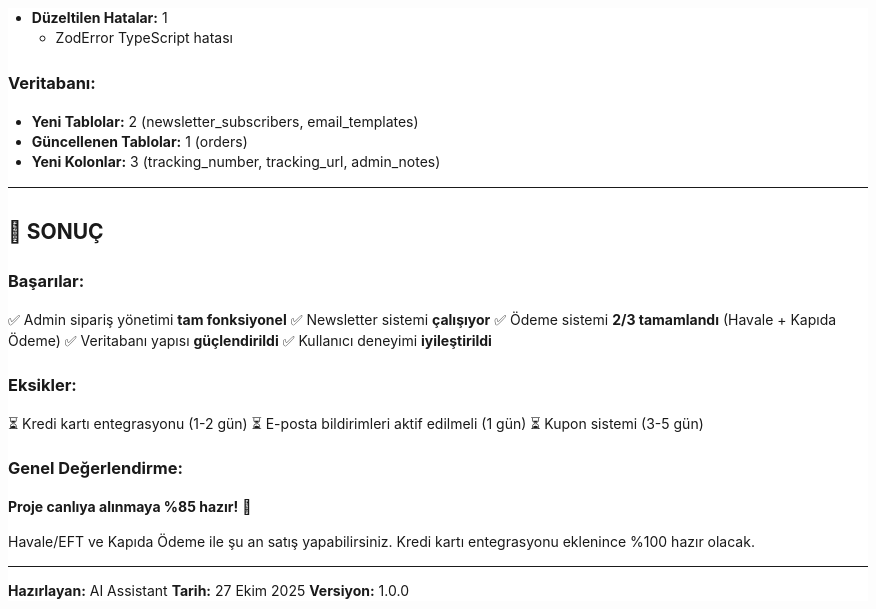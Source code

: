 - **Düzeltilen Hatalar:** 1
  - ZodError TypeScript hatası

### Veritabanı:
- **Yeni Tablolar:** 2 (newsletter_subscribers, email_templates)
- **Güncellenen Tablolar:** 1 (orders)
- **Yeni Kolonlar:** 3 (tracking_number, tracking_url, admin_notes)

---

## 🎉 SONUÇ

### Başarılar:
✅ Admin sipariş yönetimi **tam fonksiyonel**
✅ Newsletter sistemi **çalışıyor**
✅ Ödeme sistemi **2/3 tamamlandı** (Havale + Kapıda Ödeme)
✅ Veritabanı yapısı **güçlendirildi**
✅ Kullanıcı deneyimi **iyileştirildi**

### Eksikler:
⏳ Kredi kartı entegrasyonu (1-2 gün)
⏳ E-posta bildirimleri aktif edilmeli (1 gün)
⏳ Kupon sistemi (3-5 gün)

### Genel Değerlendirme:
**Proje canlıya alınmaya %85 hazır!** 🚀

Havale/EFT ve Kapıda Ödeme ile şu an satış yapabilirsiniz.
Kredi kartı entegrasyonu eklenince %100 hazır olacak.

---

**Hazırlayan:** AI Assistant
**Tarih:** 27 Ekim 2025
**Versiyon:** 1.0.0
